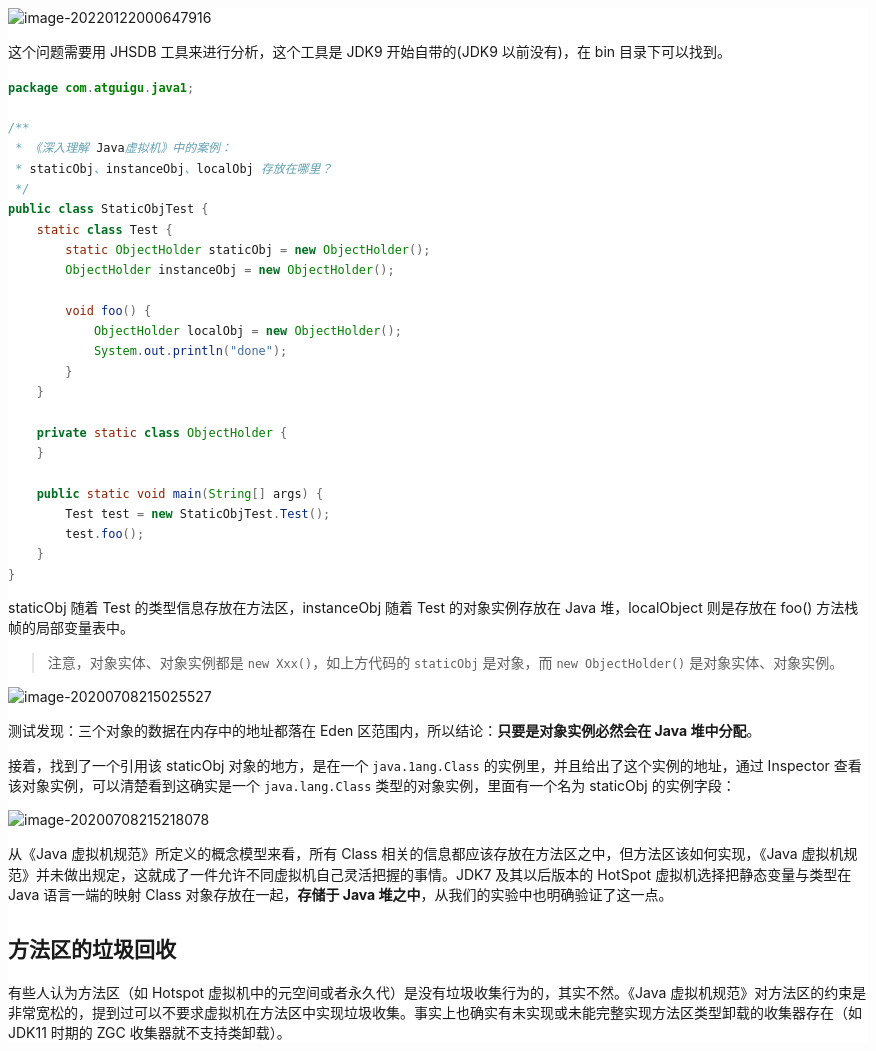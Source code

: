 ![image-20220122000647916](https://cdn.jsdelivr.net/gh/Kele-Bingtang/static/img/Java/20220122000648.png)

这个问题需要用 JHSDB 工具来进行分析，这个工具是 JDK9 开始自带的(JDK9 以前没有)，在 bin 目录下可以找到。

```java
package com.atguigu.java1;

/**
 * 《深入理解 Java虚拟机》中的案例：
 * staticObj、instanceObj、localObj 存放在哪里？
 */
public class StaticObjTest {
    static class Test {
        static ObjectHolder staticObj = new ObjectHolder();
        ObjectHolder instanceObj = new ObjectHolder();

        void foo() {
            ObjectHolder localObj = new ObjectHolder();
            System.out.println("done");
        }
    }

    private static class ObjectHolder {
    }

    public static void main(String[] args) {
        Test test = new StaticObjTest.Test();
        test.foo();
    }
}
```

staticObj 随着 Test 的类型信息存放在方法区，instanceObj 随着 Test 的对象实例存放在 Java 堆，localObject 则是存放在 foo() 方法栈帧的局部变量表中。

> 注意，对象实体、对象实例都是 `new Xxx()`，如上方代码的 `staticObj` 是对象，而 `new ObjectHolder()` 是对象实体、对象实例。

![image-20200708215025527](https://cdn.jsdelivr.net/gh/Kele-Bingtang/static/img/Java/20220116153758.png)

测试发现：三个对象的数据在内存中的地址都落在 Eden 区范围内，所以结论：**只要是对象实例必然会在 Java 堆中分配**。

接着，找到了一个引用该 staticObj 对象的地方，是在一个 `java.1ang.Class` 的实例里，并且给出了这个实例的地址，通过 Inspector 查看该对象实例，可以清楚看到这确实是一个 `java.lang.Class` 类型的对象实例，里面有一个名为 staticObj 的实例字段：

![image-20200708215218078](https://cdn.jsdelivr.net/gh/Kele-Bingtang/static/img/Java/20220116153759.png)

从《Java 虚拟机规范》所定义的概念模型来看，所有 Class 相关的信息都应该存放在方法区之中，但方法区该如何实现，《Java 虚拟机规范》并未做出规定，这就成了一件允许不同虚拟机自己灵活把握的事情。JDK7 及其以后版本的 HotSpot 虚拟机选择把静态变量与类型在 Java 语言一端的映射 Class 对象存放在一起，**存储于 Java 堆之中**，从我们的实验中也明确验证了这一点。

## 方法区的垃圾回收

有些人认为方法区（如 Hotspot 虚拟机中的元空间或者永久代）是没有垃圾收集行为的，其实不然。《Java 虚拟机规范》对方法区的约束是非常宽松的，提到过可以不要求虚拟机在方法区中实现垃圾收集。事实上也确实有未实现或未能完整实现方法区类型卸载的收集器存在（如 JDK11 时期的 ZGC 收集器就不支持类卸载）。
